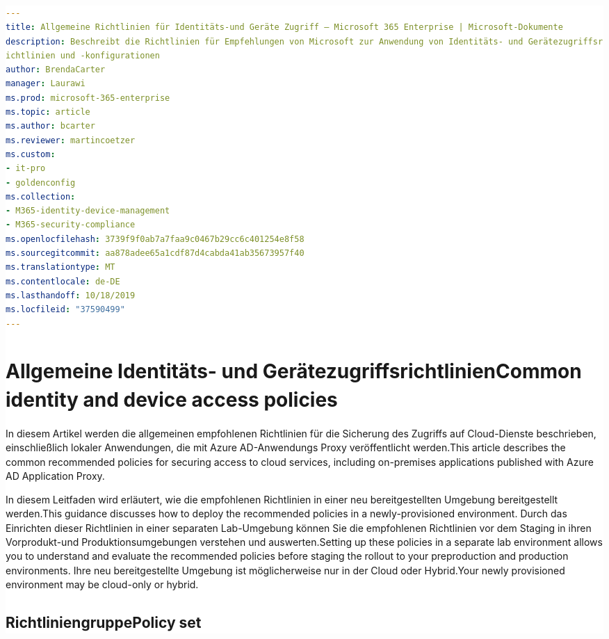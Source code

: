 ```yaml
---
title: Allgemeine Richtlinien für Identitäts-und Geräte Zugriff – Microsoft 365 Enterprise | Microsoft-Dokumente
description: Beschreibt die Richtlinien für Empfehlungen von Microsoft zur Anwendung von Identitäts- und Gerätezugriffsrichtlinien und -konfigurationen
author: BrendaCarter
manager: Laurawi
ms.prod: microsoft-365-enterprise
ms.topic: article
ms.author: bcarter
ms.reviewer: martincoetzer
ms.custom:
- it-pro
- goldenconfig
ms.collection:
- M365-identity-device-management
- M365-security-compliance
ms.openlocfilehash: 3739f9f0ab7a7faa9c0467b29cc6c401254e8f58
ms.sourcegitcommit: aa878adee65a1cdf87d4cabda41ab35673957f40
ms.translationtype: MT
ms.contentlocale: de-DE
ms.lasthandoff: 10/18/2019
ms.locfileid: "37590499"
---
```

# <a name="common-identity-and-device-access-policies"></a><span data-ttu-id="7b8d2-103">Allgemeine Identitäts- und Gerätezugriffsrichtlinien</span><span class="sxs-lookup"><span data-stu-id="7b8d2-103">Common identity and device access policies</span></span>
<span data-ttu-id="7b8d2-104">In diesem Artikel werden die allgemeinen empfohlenen Richtlinien für die Sicherung des Zugriffs auf Cloud-Dienste beschrieben, einschließlich lokaler Anwendungen, die mit Azure AD-Anwendungs Proxy veröffentlicht werden.</span><span class="sxs-lookup"><span data-stu-id="7b8d2-104">This article describes the common recommended policies for securing access to cloud services, including on-premises applications published with Azure AD Application Proxy.</span></span> 

<span data-ttu-id="7b8d2-105">In diesem Leitfaden wird erläutert, wie die empfohlenen Richtlinien in einer neu bereitgestellten Umgebung bereitgestellt werden.</span><span class="sxs-lookup"><span data-stu-id="7b8d2-105">This guidance discusses how to deploy the recommended policies in a newly-provisioned environment.</span></span> <span data-ttu-id="7b8d2-106">Durch das Einrichten dieser Richtlinien in einer separaten Lab-Umgebung können Sie die empfohlenen Richtlinien vor dem Staging in ihren Vorprodukt-und Produktionsumgebungen verstehen und auswerten.</span><span class="sxs-lookup"><span data-stu-id="7b8d2-106">Setting up these policies in a separate lab environment allows you to understand and evaluate the recommended policies before staging the rollout to your preproduction and production environments.</span></span> <span data-ttu-id="7b8d2-107">Ihre neu bereitgestellte Umgebung ist möglicherweise nur in der Cloud oder Hybrid.</span><span class="sxs-lookup"><span data-stu-id="7b8d2-107">Your newly provisioned environment may be cloud-only or hybrid.</span></span>  

## <a name="policy-set"></a><span data-ttu-id="7b8d2-108">Richtliniengruppe</span><span class="sxs-lookup"><span data-stu-id="7b8d2-108">Policy set</span></span> 
